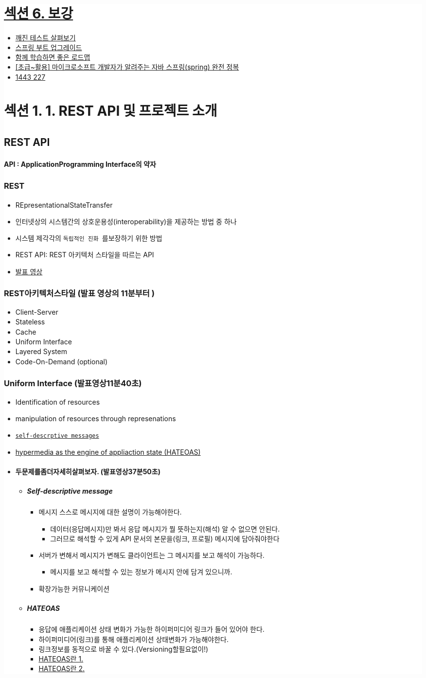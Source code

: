 # [섹션 6. 보강](#섹션-6.-보강)
* [깨진 테스트 살펴보기](#깨진-테스트-살펴보기)
* [스프링 부트 업그레이드](#스프링-부트-업그레이드)
* [ 함께 학습하면 좋은 로드맵](#-함께-학습하면-좋은-로드맵)
* [[초급~활용] 마이크로소프트 개발자가 알려주는 자바 스프링(spring) 완전 정복](#[초급~활용]-마이크로소프트-개발자가-알려주는-자바-스프링(spring)-완전-정복)
* [ 1443 227](#-1443-227)


# 섹션 1. 1. REST API 및 프로젝트 소개

## REST API

#### API : A​pplication​ P​rogramming ​I​nterface의 약자

### REST
* RE​presentational​S​tate​T​ransfer
* 인터넷상의 시스템간의 상호운용성(interoperability)을 제공하는 방법 중 하나
* 시스템 제각각의 ​`독립적인 ​​진화 `​를보장하기 위한 방법
* REST API: REST 아키텍처 스타일을 따르는 API

* [발표 영상](#https://www.youtube.com/watch?v=RP_f5dMoHFc)

### REST아키텍처스타일 (​발표 영상의 ​11분부터 )
* Client-Server
* Stateless
* Cache
* Uniform Interface
* Layered System
* Code-On-Demand (optional)

### Uniform Interface (발표영상11분40초)
* Identification of resources
* manipulation of resources through represenations
* [`self-descrptive messages`](#Self-descriptive-message)
* [hypermedia as the engine of appliaction state (HATEOAS)](#HATEOAS)

* #### 두문제를좀더자세히살펴보자. (발표영상37분50초)
    * ##### Self-descriptive message
      * 메시지 스스로 메시지에 대한 설명이 가능해야한다.
        * 데이터(응답메시지)만 봐서 응답 메시지가 뭘 뜻하는지(해석) 알 수 없으면 안된다. 
        * 그러므로 해석할 수 있게 API 문서의 본문을(링크, 프로필) 메시지에 담아줘야한다
         
      * 서버가 변해서 메시지가 변해도 클라이언트는 그 메시지를 보고 해석이  가능하다.
        * 메시지를 보고 해석할 수 있는 정보가 메시지 안에 담겨 있으니까.  
      * 확장가능한 커뮤니케이션
     
    * ##### HATEOAS
      * 응답에 애플리케이션 상태 변화가 가능한 하이퍼미디어 링크가 들어  있어야 한다.  
      * 하이퍼미디어(링크)를 통해 애플리케이션 상태변화가 가능해야한다.
      * 링크정보를 동적으로 바꿀 수 있다.​(Versioning할필요없이!)
      * [HATEOAS란 1.](#https://wallees.wordpress.com/2018/04/19/rest-api-hateoas/)
      * [HATEOAS란 2.](#https://pjh3749.tistory.com/260)
  